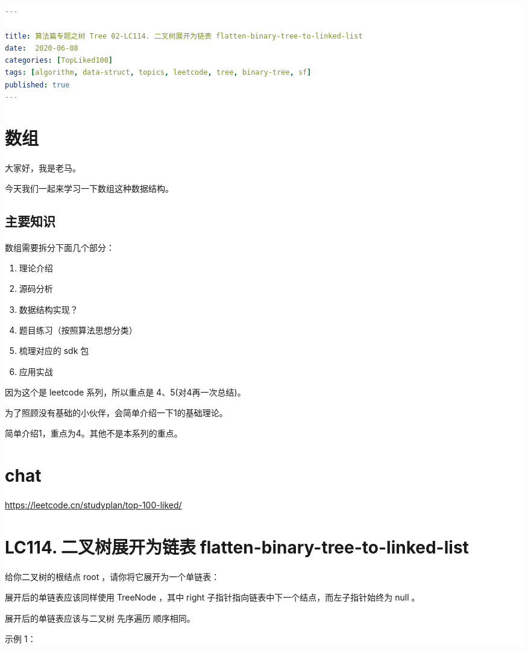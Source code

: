 ```yaml
---

title: 算法篇专题之树 Tree 02-LC114. 二叉树展开为链表 flatten-binary-tree-to-linked-list
date:  2020-06-08
categories: [TopLiked100]
tags: [algorithm, data-struct, topics, leetcode, tree, binary-tree, sf]
published: true
---
```



# 数组

大家好，我是老马。

今天我们一起来学习一下数组这种数据结构。

## 主要知识

数组需要拆分下面几个部分：

1. 理论介绍

2. 源码分析

3. 数据结构实现？

4. 题目练习（按照算法思想分类）

5. 梳理对应的 sdk 包

6. 应用实战

因为这个是 leetcode 系列，所以重点是 4、5(对4再一次总结)。

为了照顾没有基础的小伙伴，会简单介绍一下1的基础理论。

简单介绍1，重点为4。其他不是本系列的重点。


# chat

https://leetcode.cn/studyplan/top-100-liked/


# LC114. 二叉树展开为链表 flatten-binary-tree-to-linked-list

给你二叉树的根结点 root ，请你将它展开为一个单链表：

展开后的单链表应该同样使用 TreeNode ，其中 right 子指针指向链表中下一个结点，而左子指针始终为 null 。

展开后的单链表应该与二叉树 先序遍历 顺序相同。

示例 1：
